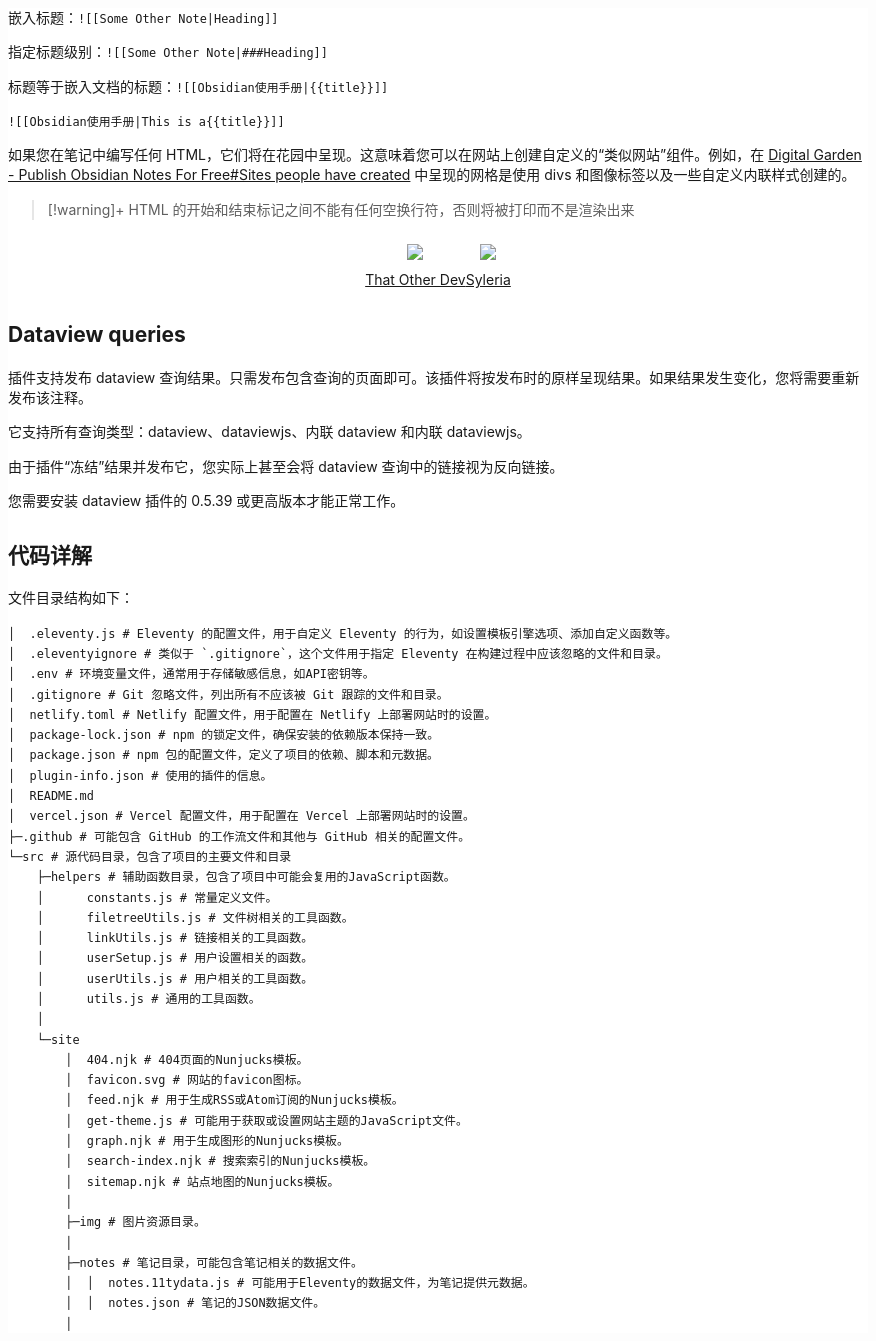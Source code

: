嵌入标题：`![[Some Other Note|Heading]]`

指定标题级别：`![[Some Other Note|###Heading]]`

标题等于嵌入文档的标题：`![[Obsidian使用手册|{{title}}]]`

`![[Obsidian使用手册|This is a{{title}}]]`


如果您在笔记中编写任何 HTML，它们将在花园中呈现。这意味着您可以在网站上创建自定义的“类似网站”组件。例如，在 [Digital Garden - Publish Obsidian Notes For Free#Sites people have created](https://dg-docs.ole.dev/#sites-people-have-created) 中呈现的网格是使用 divs 和图像标签以及一些自定义内联样式创建的。

> [!warning]+
> HTML 的开始和结束标记之间不能有任何空换行符，否则将被打印而不是渲染出来

<div style="display: flex; flex-wrap: wrap; align-items: center; justify-content: center;"> <div style="display: flex; flex-direction: column; justify-content: center;align-items:center;"> <img style="padding: 10px" src="https://res.cloudinary.com/dix4ngy25/image/upload/c_scale,r_8,w_300/v1668068263/dgdocs/CleanShot_2022-11-10_at_09.17.28_2x.png"/> <a href="https://notes.thatother.dev/">That Other Dev</a> </div> <div style="display: flex; flex-direction: column; justify-content: center;align-items: center"> <img style="padding: 10px" src="https://res.cloudinary.com/dix4ngy25/image/upload/c_scale,r_8,w_300/v1668068103/dgdocs/CleanShot_2022-11-10_at_09.14.47_2x.png"/> <a href="https://syleria.netlify.app/">Syleria</a> </div> </div>

## Dataview queries

插件支持发布 dataview 查询结果。只需发布包含查询的页面即可。该插件将按发布时的原样呈现结果。如果结果发生变化，您将需要重新发布该注释。

它支持所有查询类型：dataview、dataviewjs、内联 dataview 和内联 dataviewjs。

由于插件“冻结”结果并发布它，您实际上甚至会将 dataview 查询中的链接视为反向链接。

您需要安装 dataview 插件的 0.5.39 或更高版本才能正常工作。

## 代码详解

文件目录结构如下：

```shell
│  .eleventy.js # Eleventy 的配置文件，用于自定义 Eleventy 的行为，如设置模板引擎选项、添加自定义函数等。
│  .eleventyignore # 类似于 `.gitignore`，这个文件用于指定 Eleventy 在构建过程中应该忽略的文件和目录。
│  .env # 环境变量文件，通常用于存储敏感信息，如API密钥等。
│  .gitignore # Git 忽略文件，列出所有不应该被 Git 跟踪的文件和目录。
│  netlify.toml # Netlify 配置文件，用于配置在 Netlify 上部署网站时的设置。
│  package-lock.json # npm 的锁定文件，确保安装的依赖版本保持一致。
│  package.json # npm 包的配置文件，定义了项目的依赖、脚本和元数据。
│  plugin-info.json # 使用的插件的信息。
│  README.md
│  vercel.json # Vercel 配置文件，用于配置在 Vercel 上部署网站时的设置。
├─.github # 可能包含 GitHub 的工作流文件和其他与 GitHub 相关的配置文件。
└─src # 源代码目录，包含了项目的主要文件和目录
    ├─helpers # 辅助函数目录，包含了项目中可能会复用的JavaScript函数。
    │      constants.js # 常量定义文件。
    │      filetreeUtils.js # 文件树相关的工具函数。
    │      linkUtils.js # 链接相关的工具函数。
    │      userSetup.js # 用户设置相关的函数。
    │      userUtils.js # 用户相关的工具函数。
    │      utils.js # 通用的工具函数。
    │
    └─site
        │  404.njk # 404页面的Nunjucks模板。
        │  favicon.svg # 网站的favicon图标。
        │  feed.njk # 用于生成RSS或Atom订阅的Nunjucks模板。
        │  get-theme.js # 可能用于获取或设置网站主题的JavaScript文件。
        │  graph.njk # 用于生成图形的Nunjucks模板。
        │  search-index.njk # 搜索索引的Nunjucks模板。
        │  sitemap.njk # 站点地图的Nunjucks模板。
        │
        ├─img # 图片资源目录。
        │
        ├─notes # 笔记目录，可能包含笔记相关的数据文件。
        │  │  notes.11tydata.js # 可能用于Eleventy的数据文件，为笔记提供元数据。
        │  │  notes.json # 笔记的JSON数据文件。
        │
```